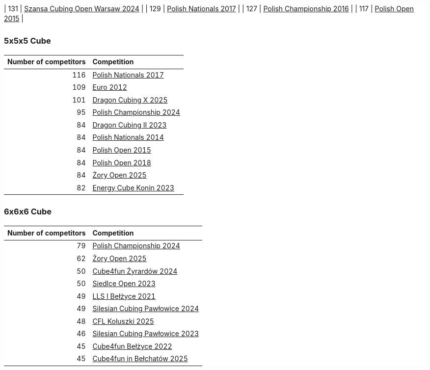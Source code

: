 | 131 | [Szansa Cubing Open Warsaw 2024](https://www.worldcubeassociation.org/competitions/SzansaCubingOpenWarsaw2024) |
| 129 | [Polish Nationals 2017](https://www.worldcubeassociation.org/competitions/PolishNationals2017) |
| 127 | [Polish Championship 2016](https://www.worldcubeassociation.org/competitions/PolishChampionship2016) |
| 117 | [Polish Open 2015](https://www.worldcubeassociation.org/competitions/PolishOpen2015) |

### 5x5x5 Cube

| Number of competitors | Competition |
| ---: | :--- |
| 116 | [Polish Nationals 2017](https://www.worldcubeassociation.org/competitions/PolishNationals2017) |
| 109 | [Euro 2012](https://www.worldcubeassociation.org/competitions/Euro2012) |
| 101 | [Dragon Cubing X 2025](https://www.worldcubeassociation.org/competitions/DragonCubingX2025) |
| 95 | [Polish Championship 2024](https://www.worldcubeassociation.org/competitions/PolishChampionship2024) |
| 84 | [Dragon Cubing II 2023](https://www.worldcubeassociation.org/competitions/DragonCubingII2023) |
| 84 | [Polish Nationals 2014](https://www.worldcubeassociation.org/competitions/PolishNationals2014) |
| 84 | [Polish Open 2015](https://www.worldcubeassociation.org/competitions/PolishOpen2015) |
| 84 | [Polish Open 2018](https://www.worldcubeassociation.org/competitions/PolishOpen2018) |
| 84 | [Żory Open 2025](https://www.worldcubeassociation.org/competitions/ZoryOpen2025) |
| 82 | [Energy Cube Konin 2023](https://www.worldcubeassociation.org/competitions/EnergyCubeKonin2023) |

### 6x6x6 Cube

| Number of competitors | Competition |
| ---: | :--- |
| 79 | [Polish Championship 2024](https://www.worldcubeassociation.org/competitions/PolishChampionship2024) |
| 62 | [Żory Open 2025](https://www.worldcubeassociation.org/competitions/ZoryOpen2025) |
| 50 | [Cube4fun Żyrardów 2024](https://www.worldcubeassociation.org/competitions/Cube4funCEZyrardow2024) |
| 50 | [Siedlce Open 2023](https://www.worldcubeassociation.org/competitions/SiedlceOpen2023) |
| 49 | [LLS I Bełżyce 2021](https://www.worldcubeassociation.org/competitions/LLSIBelzyce2021) |
| 49 | [Silesian Cubing Pawłowice 2024](https://www.worldcubeassociation.org/competitions/SilesianCubingPawlowice2024) |
| 48 | [CFL Koluszki 2025](https://www.worldcubeassociation.org/competitions/CubeFactoryLeagueKoluszki2025) |
| 46 | [Silesian Cubing Pawłowice 2023](https://www.worldcubeassociation.org/competitions/SilesianCubingPawlowice2023) |
| 45 | [Cube4fun Bełżyce 2022](https://www.worldcubeassociation.org/competitions/Cube4funBelzyce2022) |
| 45 | [Cube4fun in Bełchatów 2025](https://www.worldcubeassociation.org/competitions/Cube4funinBelchatow2025) |
